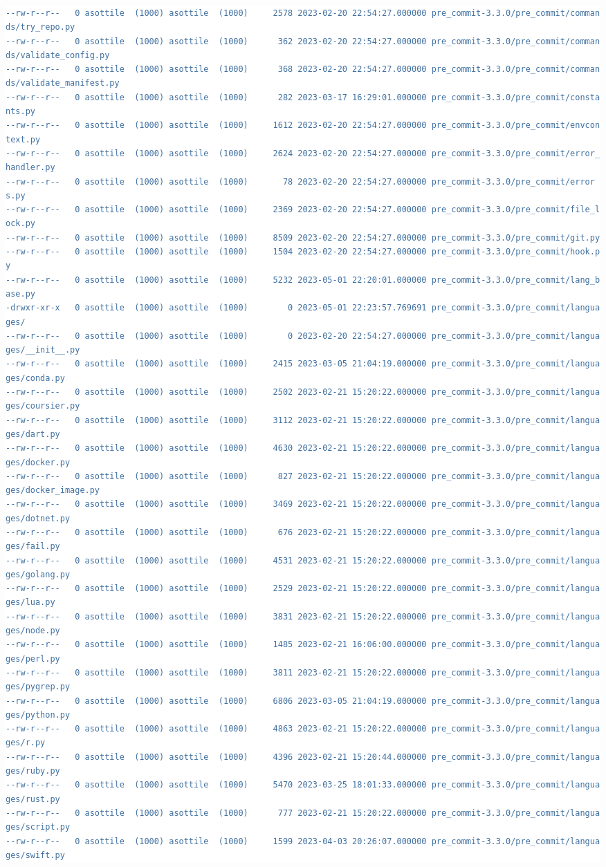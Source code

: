 ```diff
--rw-r--r--   0 asottile  (1000) asottile  (1000)     2578 2023-02-20 22:54:27.000000 pre_commit-3.3.0/pre_commit/commands/try_repo.py
--rw-r--r--   0 asottile  (1000) asottile  (1000)      362 2023-02-20 22:54:27.000000 pre_commit-3.3.0/pre_commit/commands/validate_config.py
--rw-r--r--   0 asottile  (1000) asottile  (1000)      368 2023-02-20 22:54:27.000000 pre_commit-3.3.0/pre_commit/commands/validate_manifest.py
--rw-r--r--   0 asottile  (1000) asottile  (1000)      282 2023-03-17 16:29:01.000000 pre_commit-3.3.0/pre_commit/constants.py
--rw-r--r--   0 asottile  (1000) asottile  (1000)     1612 2023-02-20 22:54:27.000000 pre_commit-3.3.0/pre_commit/envcontext.py
--rw-r--r--   0 asottile  (1000) asottile  (1000)     2624 2023-02-20 22:54:27.000000 pre_commit-3.3.0/pre_commit/error_handler.py
--rw-r--r--   0 asottile  (1000) asottile  (1000)       78 2023-02-20 22:54:27.000000 pre_commit-3.3.0/pre_commit/errors.py
--rw-r--r--   0 asottile  (1000) asottile  (1000)     2369 2023-02-20 22:54:27.000000 pre_commit-3.3.0/pre_commit/file_lock.py
--rw-r--r--   0 asottile  (1000) asottile  (1000)     8509 2023-02-20 22:54:27.000000 pre_commit-3.3.0/pre_commit/git.py
--rw-r--r--   0 asottile  (1000) asottile  (1000)     1504 2023-02-20 22:54:27.000000 pre_commit-3.3.0/pre_commit/hook.py
--rw-r--r--   0 asottile  (1000) asottile  (1000)     5232 2023-05-01 22:20:01.000000 pre_commit-3.3.0/pre_commit/lang_base.py
-drwxr-xr-x   0 asottile  (1000) asottile  (1000)        0 2023-05-01 22:23:57.769691 pre_commit-3.3.0/pre_commit/languages/
--rw-r--r--   0 asottile  (1000) asottile  (1000)        0 2023-02-20 22:54:27.000000 pre_commit-3.3.0/pre_commit/languages/__init__.py
--rw-r--r--   0 asottile  (1000) asottile  (1000)     2415 2023-03-05 21:04:19.000000 pre_commit-3.3.0/pre_commit/languages/conda.py
--rw-r--r--   0 asottile  (1000) asottile  (1000)     2502 2023-02-21 15:20:22.000000 pre_commit-3.3.0/pre_commit/languages/coursier.py
--rw-r--r--   0 asottile  (1000) asottile  (1000)     3112 2023-02-21 15:20:22.000000 pre_commit-3.3.0/pre_commit/languages/dart.py
--rw-r--r--   0 asottile  (1000) asottile  (1000)     4630 2023-02-21 15:20:22.000000 pre_commit-3.3.0/pre_commit/languages/docker.py
--rw-r--r--   0 asottile  (1000) asottile  (1000)      827 2023-02-21 15:20:22.000000 pre_commit-3.3.0/pre_commit/languages/docker_image.py
--rw-r--r--   0 asottile  (1000) asottile  (1000)     3469 2023-02-21 15:20:22.000000 pre_commit-3.3.0/pre_commit/languages/dotnet.py
--rw-r--r--   0 asottile  (1000) asottile  (1000)      676 2023-02-21 15:20:22.000000 pre_commit-3.3.0/pre_commit/languages/fail.py
--rw-r--r--   0 asottile  (1000) asottile  (1000)     4531 2023-02-21 15:20:22.000000 pre_commit-3.3.0/pre_commit/languages/golang.py
--rw-r--r--   0 asottile  (1000) asottile  (1000)     2529 2023-02-21 15:20:22.000000 pre_commit-3.3.0/pre_commit/languages/lua.py
--rw-r--r--   0 asottile  (1000) asottile  (1000)     3831 2023-02-21 15:20:22.000000 pre_commit-3.3.0/pre_commit/languages/node.py
--rw-r--r--   0 asottile  (1000) asottile  (1000)     1485 2023-02-21 16:06:00.000000 pre_commit-3.3.0/pre_commit/languages/perl.py
--rw-r--r--   0 asottile  (1000) asottile  (1000)     3811 2023-02-21 15:20:22.000000 pre_commit-3.3.0/pre_commit/languages/pygrep.py
--rw-r--r--   0 asottile  (1000) asottile  (1000)     6806 2023-03-05 21:04:19.000000 pre_commit-3.3.0/pre_commit/languages/python.py
--rw-r--r--   0 asottile  (1000) asottile  (1000)     4863 2023-02-21 15:20:22.000000 pre_commit-3.3.0/pre_commit/languages/r.py
--rw-r--r--   0 asottile  (1000) asottile  (1000)     4396 2023-02-21 15:20:44.000000 pre_commit-3.3.0/pre_commit/languages/ruby.py
--rw-r--r--   0 asottile  (1000) asottile  (1000)     5470 2023-03-25 18:01:33.000000 pre_commit-3.3.0/pre_commit/languages/rust.py
--rw-r--r--   0 asottile  (1000) asottile  (1000)      777 2023-02-21 15:20:22.000000 pre_commit-3.3.0/pre_commit/languages/script.py
--rw-r--r--   0 asottile  (1000) asottile  (1000)     1599 2023-04-03 20:26:07.000000 pre_commit-3.3.0/pre_commit/languages/swift.py
```
